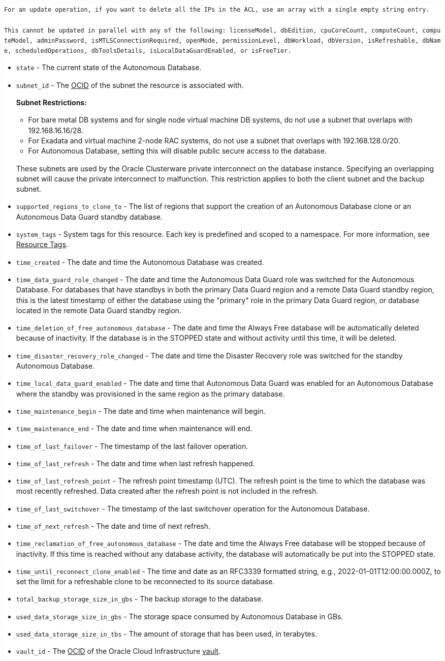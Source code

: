 	For an update operation, if you want to delete all the IPs in the ACL, use an array with a single empty string entry.

	This cannot be updated in parallel with any of the following: licenseModel, dbEdition, cpuCoreCount, computeCount, computeModel, adminPassword, isMTLSConnectionRequired, openMode, permissionLevel, dbWorkload, dbVersion, isRefreshable, dbName, scheduledOperations, dbToolsDetails, isLocalDataGuardEnabled, or isFreeTier. 
* `state` - The current state of the Autonomous Database.
* `subnet_id` - The [OCID](https://docs.cloud.oracle.com/iaas/Content/General/Concepts/identifiers.htm) of the subnet the resource is associated with.

	**Subnet Restrictions:**
	* For bare metal DB systems and for single node virtual machine DB systems, do not use a subnet that overlaps with 192.168.16.16/28.
	* For Exadata and virtual machine 2-node RAC systems, do not use a subnet that overlaps with 192.168.128.0/20.
	* For Autonomous Database, setting this will disable public secure access to the database.

	These subnets are used by the Oracle Clusterware private interconnect on the database instance. Specifying an overlapping subnet will cause the private interconnect to malfunction. This restriction applies to both the client subnet and the backup subnet. 
* `supported_regions_to_clone_to` - The list of regions that support the creation of an Autonomous Database clone or an Autonomous Data Guard standby database. 
* `system_tags` - System tags for this resource. Each key is predefined and scoped to a namespace. For more information, see [Resource Tags](https://docs.cloud.oracle.com/iaas/Content/General/Concepts/resourcetags.htm). 
* `time_created` - The date and time the Autonomous Database was created.
* `time_data_guard_role_changed` - The date and time the Autonomous Data Guard role was switched for the Autonomous Database. For databases that have standbys in both the primary Data Guard region and a remote Data Guard standby region, this is the latest timestamp of either the database using the "primary" role in the primary Data Guard region, or database located in the remote Data Guard standby region.
* `time_deletion_of_free_autonomous_database` - The date and time the Always Free database will be automatically deleted because of inactivity. If the database is in the STOPPED state and without activity until this time, it will be deleted. 
* `time_disaster_recovery_role_changed` - The date and time the Disaster Recovery role was switched for the standby Autonomous Database.
* `time_local_data_guard_enabled` - The date and time that Autonomous Data Guard was enabled for an Autonomous Database where the standby was provisioned in the same region as the primary database.
* `time_maintenance_begin` - The date and time when maintenance will begin.
* `time_maintenance_end` - The date and time when maintenance will end.
* `time_of_last_failover` - The timestamp of the last failover operation.
* `time_of_last_refresh` - The date and time when last refresh happened.
* `time_of_last_refresh_point` - The refresh point timestamp (UTC). The refresh point is the time to which the database was most recently refreshed. Data created after the refresh point is not included in the refresh.
* `time_of_last_switchover` - The timestamp of the last switchover operation for the Autonomous Database.
* `time_of_next_refresh` - The date and time of next refresh.
* `time_reclamation_of_free_autonomous_database` - The date and time the Always Free database will be stopped because of inactivity. If this time is reached without any database activity, the database will automatically be put into the STOPPED state. 
* `time_until_reconnect_clone_enabled` - The time and date as an RFC3339 formatted string, e.g., 2022-01-01T12:00:00.000Z, to set the limit for a refreshable clone to be reconnected to its source database.
* `total_backup_storage_size_in_gbs` - The backup storage to the database.
* `used_data_storage_size_in_gbs` - The storage space consumed by Autonomous Database in GBs.
* `used_data_storage_size_in_tbs` - The amount of storage that has been used, in terabytes.
* `vault_id` - The [OCID](https://docs.cloud.oracle.com/iaas/Content/General/Concepts/identifiers.htm) of the Oracle Cloud Infrastructure [vault](https://docs.cloud.oracle.com/iaas/Content/KeyManagement/Concepts/keyoverview.htm#concepts).